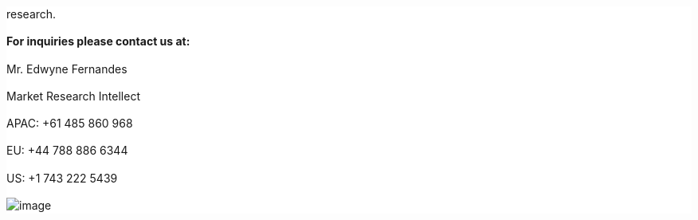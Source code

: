 research.</span></p><p><strong>For inquiries please contact us at:</strong></p><p>Mr. Edwyne Fernandes</p><p>Market Research Intellect</p><p>APAC: +61 485 860 968</p><p>EU: +44 788 886 6344</p><p>US: +1 743 222 5439</p>
![image](https://github.com/user-attachments/assets/91c8328b-6f3b-4f08-aa87-af75ad9cb637)
